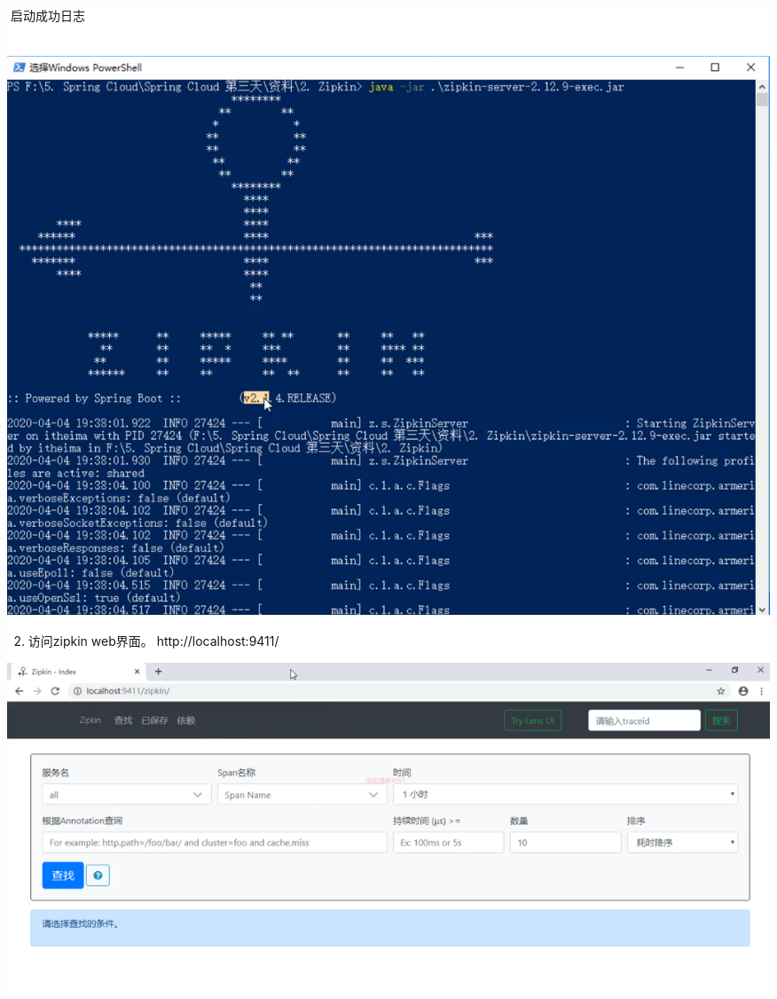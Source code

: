 

​			启动成功日志

​		![1587802360854](.img/1587802360854.png)



2. 访问zipkin web界面。 http://localhost:9411/

![1587802457833](.img/1587802457833.png)
